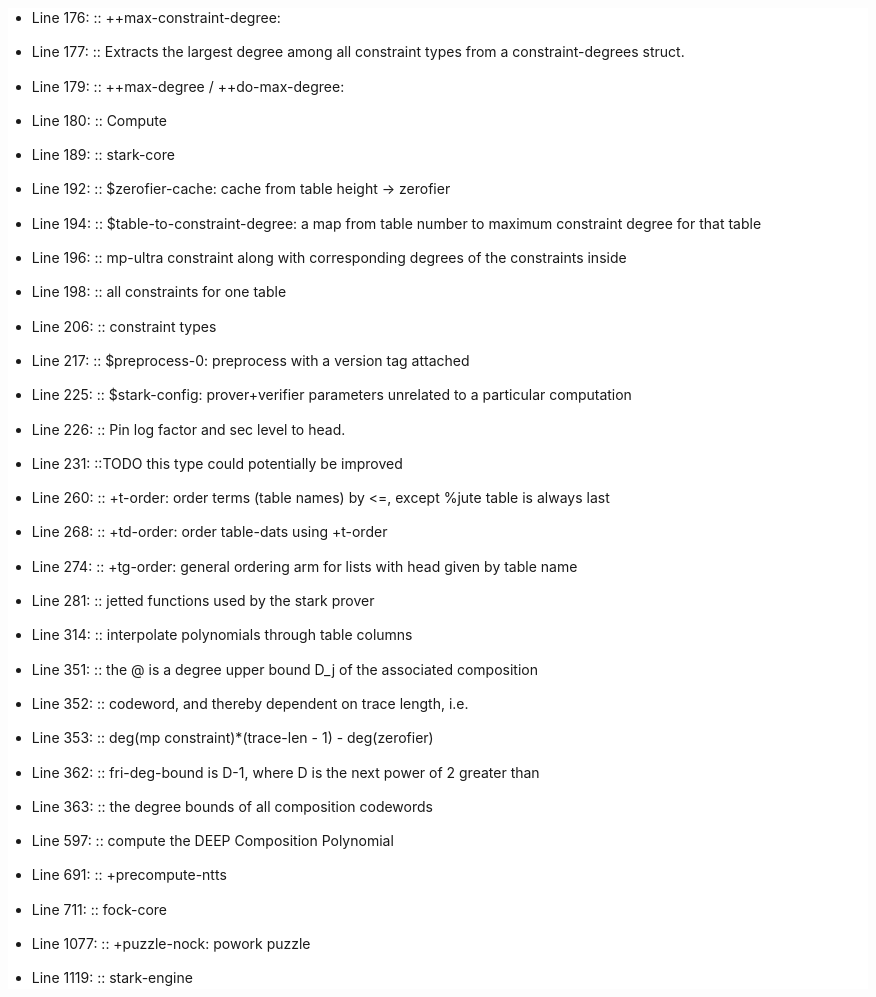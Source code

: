 - Line 176: :: ++max-constraint-degree:
- Line 177: ::   Extracts the largest degree among all constraint types from a constraint-degrees struct.

- Line 179: :: ++max-degree / ++do-max-degree:
- Line 180: ::   Compute

- Line 189: ::    stark-core

- Line 192: ::  $zerofier-cache: cache from table height -> zerofier

- Line 194: ::  $table-to-constraint-degree: a map from table number to maximum constraint degree for that table

- Line 196: ::  mp-ultra constraint along with corresponding degrees of the constraints inside

- Line 198: ::  all constraints for one table

- Line 206: ::  constraint types


- Line 217: ::  $preprocess-0: preprocess with a version tag attached

- Line 225: ::  $stark-config: prover+verifier parameters unrelated to a particular computation
- Line 226: ::  Pin log factor and sec level to head.

- Line 231: ::TODO this type could potentially be improved



- Line 260: ::  +t-order: order terms (table names) by <=, except %jute table is always last

- Line 268: ::  +td-order: order table-dats using +t-order

- Line 274: ::  +tg-order: general ordering arm for lists with head given by table name

- Line 281: ::    jetted functions used by the stark prover


- Line 314: :: interpolate polynomials through table columns


- Line 351: ::  the @ is a degree upper bound D_j of the associated composition
- Line 352: ::  codeword, and thereby dependent on trace length, i.e.
- Line 353: ::  deg(mp constraint)*(trace-len - 1) - deg(zerofier)

- Line 362: ::  fri-deg-bound is D-1, where D is the next power of 2 greater than
- Line 363: ::  the degree bounds of all composition codewords



- Line 597: :: compute the DEEP Composition Polynomial

- Line 691: ::  +precompute-ntts



- Line 711: ::    fock-core

- Line 1077: ::  +puzzle-nock: powork puzzle





- Line 1119: ::    stark-engine
